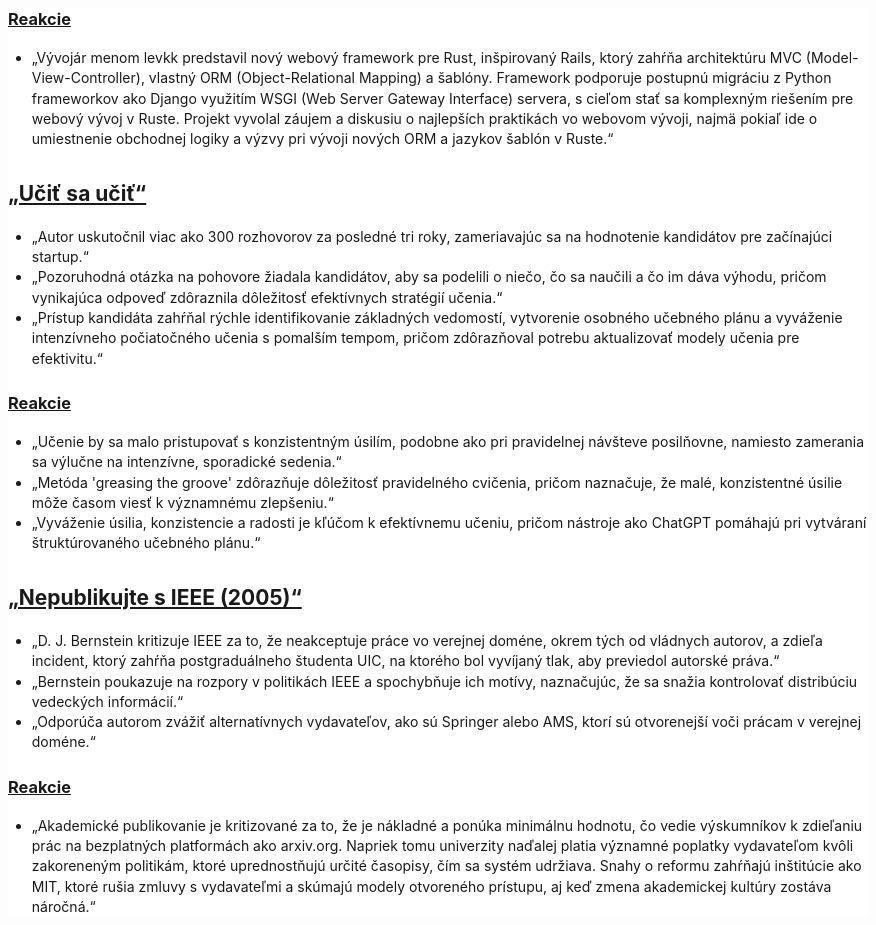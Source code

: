 ### [Reakcie](https://news.ycombinator.com/item?id=41914544)

- „Vývojár menom levkk predstavil nový webový framework pre Rust, inšpirovaný Rails, ktorý zahŕňa architektúru MVC (Model-View-Controller), vlastný ORM (Object-Relational Mapping) a šablóny. Framework podporuje postupnú migráciu z Python frameworkov ako Django využitím WSGI (Web Server Gateway Interface) servera, s cieľom stať sa komplexným riešením pre webový vývoj v Ruste. Projekt vyvolal záujem a diskusiu o najlepších praktikách vo webovom vývoji, najmä pokiaľ ide o umiestnenie obchodnej logiky a výzvy pri vývoji nových ORM a jazykov šablón v Ruste.“

## [„Učiť sa učiť“](https://kevin.the.li/posts/learning-to-learn/)

- „Autor uskutočnil viac ako 300 rozhovorov za posledné tri roky, zameriavajúc sa na hodnotenie kandidátov pre začínajúci startup.“
- „Pozoruhodná otázka na pohovore žiadala kandidátov, aby sa podelili o niečo, čo sa naučili a čo im dáva výhodu, pričom vynikajúca odpoveď zdôraznila dôležitosť efektívnych stratégií učenia.“
- „Prístup kandidáta zahŕňal rýchle identifikovanie základných vedomostí, vytvorenie osobného učebného plánu a vyváženie intenzívneho počiatočného učenia s pomalším tempom, pričom zdôrazňoval potrebu aktualizovať modely učenia pre efektivitu.“

### [Reakcie](https://news.ycombinator.com/item?id=41909827)

- „Učenie by sa malo pristupovať s konzistentným úsilím, podobne ako pri pravidelnej návšteve posilňovne, namiesto zamerania sa výlučne na intenzívne, sporadické sedenia.“
- „Metóda 'greasing the groove' zdôrazňuje dôležitosť pravidelného cvičenia, pričom naznačuje, že malé, konzistentné úsilie môže časom viesť k významnému zlepšeniu.“
- „Vyváženie úsilia, konzistencie a radosti je kľúčom k efektívnemu učeniu, pričom nástroje ako ChatGPT pomáhajú pri vytváraní štruktúrovaného učebného plánu.“

## [„Nepublikujte s IEEE (2005)“](http://cr.yp.to/writing/ieee.html)

- „D. J. Bernstein kritizuje IEEE za to, že neakceptuje práce vo verejnej doméne, okrem tých od vládnych autorov, a zdieľa incident, ktorý zahŕňa postgraduálneho študenta UIC, na ktorého bol vyvíjaný tlak, aby previedol autorské práva.“
- „Bernstein poukazuje na rozpory v politikách IEEE a spochybňuje ich motívy, naznačujúc, že sa snažia kontrolovať distribúciu vedeckých informácií.“
- „Odporúča autorom zvážiť alternatívnych vydavateľov, ako sú Springer alebo AMS, ktorí sú otvorenejší voči prácam v verejnej doméne.“

### [Reakcie](https://news.ycombinator.com/item?id=41912625)

- „Akademické publikovanie je kritizované za to, že je nákladné a ponúka minimálnu hodnotu, čo vedie výskumníkov k zdieľaniu prác na bezplatných platformách ako arxiv.org. Napriek tomu univerzity naďalej platia významné poplatky vydavateľom kvôli zakoreneným politikám, ktoré uprednostňujú určité časopisy, čím sa systém udržiava. Snahy o reformu zahŕňajú inštitúcie ako MIT, ktoré rušia zmluvy s vydavateľmi a skúmajú modely otvoreného prístupu, aj keď zmena akademickej kultúry zostáva náročná.“
